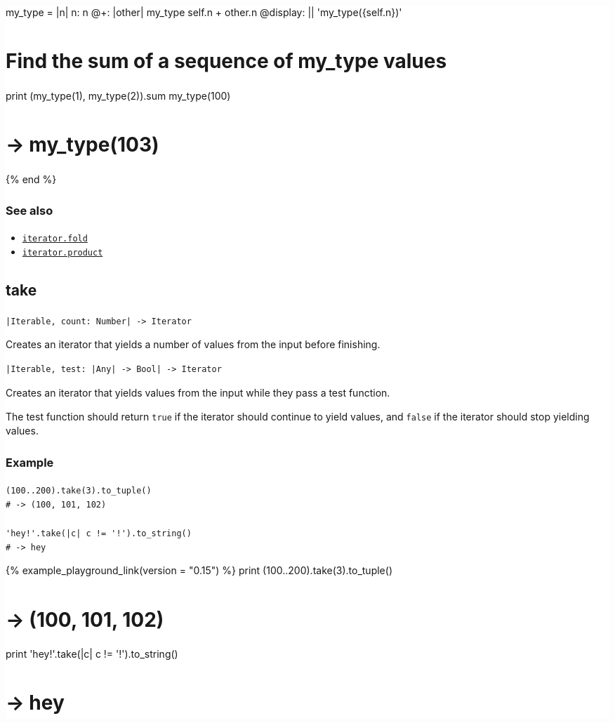 my_type = |n|
  n: n
  @+: |other| my_type self.n + other.n
  @display: || 'my_type({self.n})'

# Find the sum of a sequence of my_type values
print (my_type(1), my_type(2)).sum my_type(100)
# -> my_type(103)

{% end %}
### See also

* [`iterator.fold`](#fold)
* [`iterator.product`](#product)

## take

````kototype
|Iterable, count: Number| -> Iterator
````

Creates an iterator that yields a number of values from the input before
finishing.

````kototype
|Iterable, test: |Any| -> Bool| -> Iterator
````

Creates an iterator that yields values from the input while they pass a
test function.

The test function should return `true` if the iterator should continue to yield
values, and `false` if the iterator should stop yielding values.

### Example

````koto
(100..200).take(3).to_tuple()
# -> (100, 101, 102)

'hey!'.take(|c| c != '!').to_string()
# -> hey
````

{% example_playground_link(version = "0.15") %}
print (100..200).take(3).to_tuple()
# -> (100, 101, 102)

print 'hey!'.take(|c| c != '!').to_string()
# -> hey
